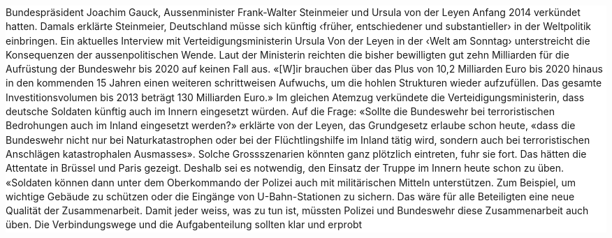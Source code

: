 Bundespräsident Joachim Gauck, Aussenminister Frank-Walter Steinmeier und Ursula von der Leyen Anfang
2014 verkündet hatten. Damals erklärte Steinmeier, Deutschland müsse sich künftig ‹früher, entschiedener und
substantieller› in der Weltpolitik einbringen.
Ein aktuelles Interview mit Verteidigungsministerin Ursula Von der Leyen in der ‹Welt am Sonntag› unterstreicht die Konsequenzen der aussenpolitischen Wende. Laut der Ministerin reichten die bisher bewilligten gut
zehn Milliarden für die Aufrüstung der Bundeswehr bis 2020 auf keinen Fall aus. «[W]ir brauchen über das
Plus von 10,2 Milliarden Euro bis 2020 hinaus in den kommenden 15 Jahren einen weiteren schrittweisen Aufwuchs, um die hohlen Strukturen wieder aufzufüllen. Das gesamte Investitionsvolumen bis 2013 beträgt 130
Milliarden Euro.»
Im gleichen Atemzug verkündete die Verteidigungsministerin, dass deutsche Soldaten künftig auch im Innern
eingesetzt würden. Auf die Frage: «Sollte die Bundeswehr bei terroristischen Bedrohungen auch im Inland
eingesetzt werden?» erklärte von der Leyen, das Grundgesetz erlaube schon heute, «dass die Bundeswehr nicht
nur bei Naturkatastrophen oder bei der Flüchtlingshilfe im Inland tätig wird, sondern auch bei terroristischen
Anschlägen katastrophalen Ausmasses».
Solche Grossszenarien könnten ganz plötzlich eintreten, fuhr sie fort. Das hätten die Attentate in Brüssel und
Paris gezeigt. Deshalb sei es notwendig, den Einsatz der Truppe im Innern heute schon zu üben. «Soldaten können
dann unter dem Oberkommando der Polizei auch mit militärischen Mitteln unterstützen. Zum Beispiel, um
wichtige Gebäude zu schützen oder die Eingänge von U-Bahn-Stationen zu sichern. Das wäre für alle Beteiligten
eine neue Qualität der Zusammenarbeit. Damit jeder weiss, was zu tun ist, müssten Polizei und Bundeswehr
diese Zusammenarbeit auch üben. Die Verbindungswege und die Aufgabenteilung sollten klar und erprobt

